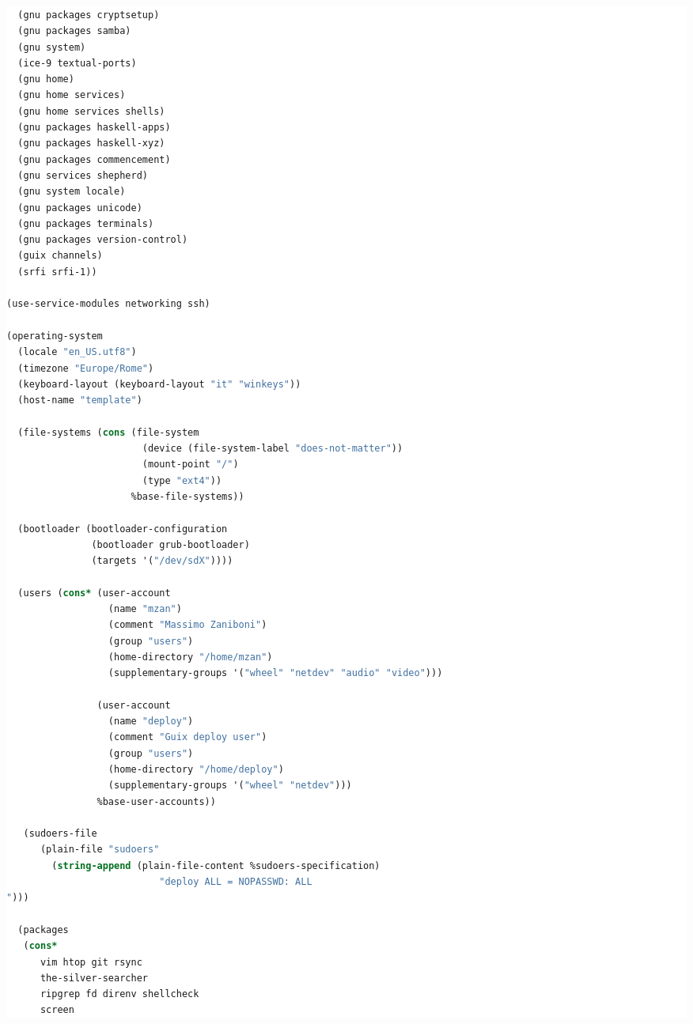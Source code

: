 ```scheme
  (gnu packages cryptsetup)
  (gnu packages samba)
  (gnu system)
  (ice-9 textual-ports)
  (gnu home)
  (gnu home services)
  (gnu home services shells)
  (gnu packages haskell-apps)
  (gnu packages haskell-xyz)
  (gnu packages commencement)
  (gnu services shepherd)
  (gnu system locale)
  (gnu packages unicode)
  (gnu packages terminals)
  (gnu packages version-control)
  (guix channels)
  (srfi srfi-1))

(use-service-modules networking ssh)

(operating-system
  (locale "en_US.utf8")
  (timezone "Europe/Rome")
  (keyboard-layout (keyboard-layout "it" "winkeys"))
  (host-name "template")

  (file-systems (cons (file-system
                        (device (file-system-label "does-not-matter"))
                        (mount-point "/")
                        (type "ext4"))
                      %base-file-systems))

  (bootloader (bootloader-configuration
               (bootloader grub-bootloader)
               (targets '("/dev/sdX"))))

  (users (cons* (user-account
                  (name "mzan")
                  (comment "Massimo Zaniboni")
                  (group "users")
                  (home-directory "/home/mzan")
                  (supplementary-groups '("wheel" "netdev" "audio" "video")))

                (user-account
                  (name "deploy")
                  (comment "Guix deploy user")
                  (group "users")
                  (home-directory "/home/deploy")
                  (supplementary-groups '("wheel" "netdev")))
                %base-user-accounts))

   (sudoers-file
      (plain-file "sudoers"
        (string-append (plain-file-content %sudoers-specification)
                           "deploy ALL = NOPASSWD: ALL
")))

  (packages
   (cons*
      vim htop git rsync
      the-silver-searcher
      ripgrep fd direnv shellcheck
      screen
```
